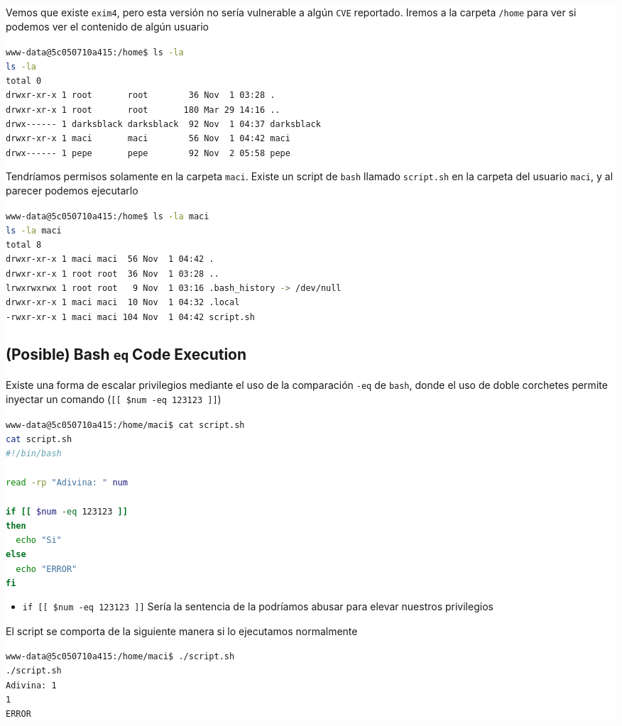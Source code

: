 Vemos que existe `exim4`, pero esta versión no sería vulnerable a algún `CVE` reportado. Iremos a la carpeta `/home` para ver si podemos ver el contenido de algún usuario

~~~ bash
www-data@5c050710a415:/home$ ls -la 
ls -la
total 0
drwxr-xr-x 1 root       root        36 Nov  1 03:28 .
drwxr-xr-x 1 root       root       180 Mar 29 14:16 ..
drwx------ 1 darksblack darksblack  92 Nov  1 04:37 darksblack
drwxr-xr-x 1 maci       maci        56 Nov  1 04:42 maci
drwx------ 1 pepe       pepe        92 Nov  2 05:58 pepe
~~~

Tendríamos permisos solamente en la carpeta `maci`. Existe un script de `bash` llamado `script.sh` en la carpeta del usuario `maci`, y al parecer podemos ejecutarlo

~~~ bash
www-data@5c050710a415:/home$ ls -la maci
ls -la maci
total 8
drwxr-xr-x 1 maci maci  56 Nov  1 04:42 .
drwxr-xr-x 1 root root  36 Nov  1 03:28 ..
lrwxrwxrwx 1 root root   9 Nov  1 03:16 .bash_history -> /dev/null
drwxr-xr-x 1 maci maci  10 Nov  1 04:32 .local
-rwxr-xr-x 1 maci maci 104 Nov  1 04:42 script.sh
~~~


## (Posible) Bash `eq` Code Execution

Existe una forma de escalar privilegios mediante el uso de la comparación `-eq` de `bash`, donde el uso de doble corchetes permite inyectar un comando (`[[ $num -eq 123123 ]]`)

~~~ bash
www-data@5c050710a415:/home/maci$ cat script.sh
cat script.sh
#!/bin/bash

read -rp "Adivina: " num

if [[ $num -eq 123123 ]]
then
  echo "Si"
else
  echo "ERROR"
fi
~~~

- `if [[ $num -eq 123123 ]]` Sería la sentencia de la podríamos abusar para elevar nuestros privilegios

El script se comporta de la siguiente manera si lo ejecutamos normalmente

~~~ bash
www-data@5c050710a415:/home/maci$ ./script.sh
./script.sh
Adivina: 1
1
ERROR
~~~
